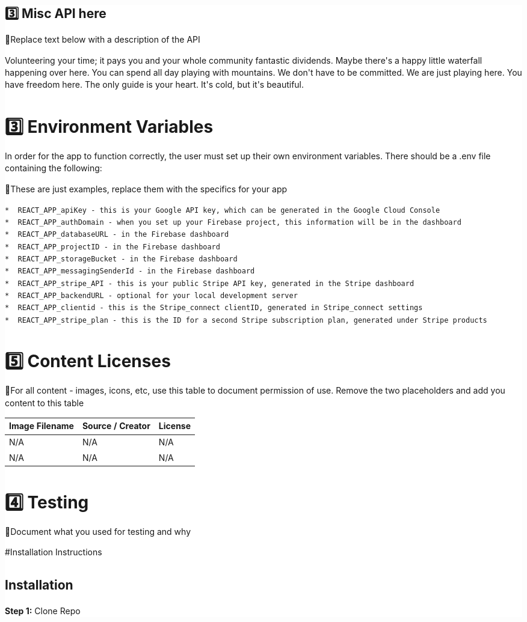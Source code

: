 ## 3️⃣ Misc API here

🚫Replace text below with a description of the API

Volunteering your time; it pays you and your whole community fantastic dividends. Maybe there's a happy little waterfall happening over here. You can spend all day playing with mountains. We don't have to be committed. We are just playing here. You have freedom here. The only guide is your heart. It's cold, but it's beautiful.

# 3️⃣ Environment Variables

In order for the app to function correctly, the user must set up their own environment variables. There should be a .env file containing the following:

🚫These are just examples, replace them with the specifics for your app

    *  REACT_APP_apiKey - this is your Google API key, which can be generated in the Google Cloud Console
    *  REACT_APP_authDomain - when you set up your Firebase project, this information will be in the dashboard
    *  REACT_APP_databaseURL - in the Firebase dashboard
    *  REACT_APP_projectID - in the Firebase dashboard
    *  REACT_APP_storageBucket - in the Firebase dashboard
    *  REACT_APP_messagingSenderId - in the Firebase dashboard
    *  REACT_APP_stripe_API - this is your public Stripe API key, generated in the Stripe dashboard
    *  REACT_APP_backendURL - optional for your local development server
    *  REACT_APP_clientid - this is the Stripe_connect clientID, generated in Stripe_connect settings
    *  REACT_APP_stripe_plan - this is the ID for a second Stripe subscription plan, generated under Stripe products

# 5️⃣ Content Licenses

🚫For all content - images, icons, etc, use this table to document permission of use. Remove the two placeholders and add you content to this table

| Image Filename | Source / Creator | License |
| -------------- | ---------------- | ------- |
| N/A            | N/A              | N/A     |
| N/A            | N/A              | N/A     |

# 4️⃣ Testing

🚫Document what you used for testing and why

#Installation Instructions

## Installation

**Step 1:** Clone Repo
